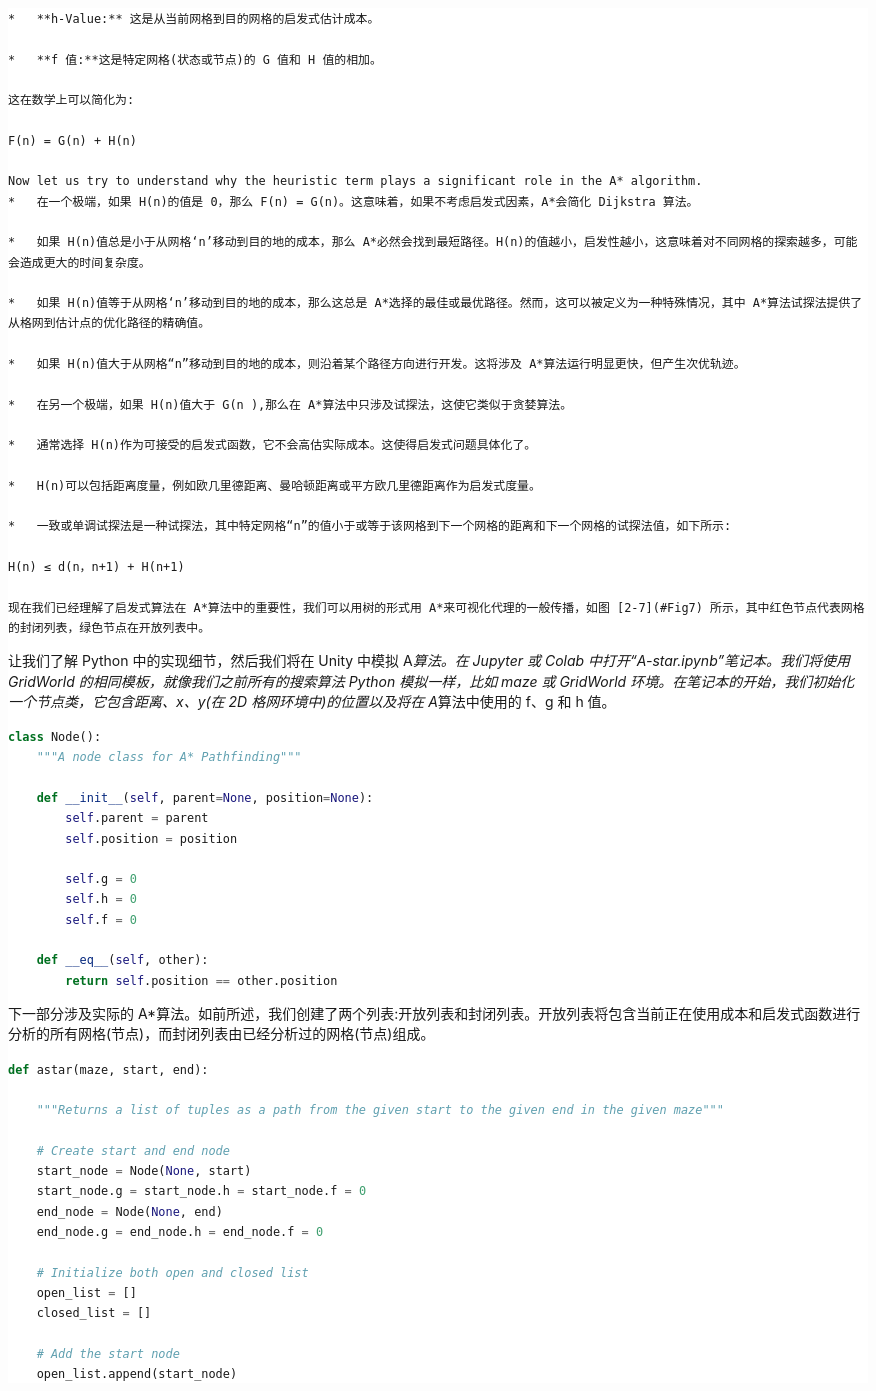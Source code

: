     *   **h-Value:** 这是从当前网格到目的网格的启发式估计成本。

    *   **f 值:**这是特定网格(状态或节点)的 G 值和 H 值的相加。

    这在数学上可以简化为:

    F(n) = G(n) + H(n)

    Now let us try to understand why the heuristic term plays a significant role in the A* algorithm.
    *   在一个极端，如果 H(n)的值是 0，那么 F(n) = G(n)。这意味着，如果不考虑启发式因素，A*会简化 Dijkstra 算法。

    *   如果 H(n)值总是小于从网格‘n’移动到目的地的成本，那么 A*必然会找到最短路径。H(n)的值越小，启发性越小，这意味着对不同网格的探索越多，可能会造成更大的时间复杂度。

    *   如果 H(n)值等于从网格‘n’移动到目的地的成本，那么这总是 A*选择的最佳或最优路径。然而，这可以被定义为一种特殊情况，其中 A*算法试探法提供了从格网到估计点的优化路径的精确值。

    *   如果 H(n)值大于从网格“n”移动到目的地的成本，则沿着某个路径方向进行开发。这将涉及 A*算法运行明显更快，但产生次优轨迹。

    *   在另一个极端，如果 H(n)值大于 G(n ),那么在 A*算法中只涉及试探法，这使它类似于贪婪算法。

    *   通常选择 H(n)作为可接受的启发式函数，它不会高估实际成本。这使得启发式问题具体化了。

    *   H(n)可以包括距离度量，例如欧几里德距离、曼哈顿距离或平方欧几里德距离作为启发式度量。

    *   一致或单调试探法是一种试探法，其中特定网格“n”的值小于或等于该网格到下一个网格的距离和下一个网格的试探法值，如下所示:

    H(n) ≤ d(n，n+1) + H(n+1)

    现在我们已经理解了启发式算法在 A*算法中的重要性，我们可以用树的形式用 A*来可视化代理的一般传播，如图 [2-7](#Fig7) 所示，其中红色节点代表网格的封闭列表，绿色节点在开放列表中。

让我们了解 Python 中的实现细节，然后我们将在 Unity 中模拟 A*算法。在 Jupyter 或 Colab 中打开“A-star.ipynb”笔记本。我们将使用 GridWorld 的相同模板，就像我们之前所有的搜索算法 Python 模拟一样，比如 maze 或 GridWorld 环境。在笔记本的开始，我们初始化一个节点类，它包含距离、x、y(在 2D 格网环境中)的位置以及将在 A*算法中使用的 f、g 和 h 值。

```py
class Node():
    """A node class for A* Pathfinding"""

    def __init__(self, parent=None, position=None):
        self.parent = parent
        self.position = position

        self.g = 0
        self.h = 0
        self.f = 0

    def __eq__(self, other):
        return self.position == other.position

```

下一部分涉及实际的 A*算法。如前所述，我们创建了两个列表:开放列表和封闭列表。开放列表将包含当前正在使用成本和启发式函数进行分析的所有网格(节点)，而封闭列表由已经分析过的网格(节点)组成。

```py
def astar(maze, start, end):

    """Returns a list of tuples as a path from the given start to the given end in the given maze"""

    # Create start and end node
    start_node = Node(None, start)
    start_node.g = start_node.h = start_node.f = 0
    end_node = Node(None, end)
    end_node.g = end_node.h = end_node.f = 0

    # Initialize both open and closed list
    open_list = []
    closed_list = []

    # Add the start node
    open_list.append(start_node)

```